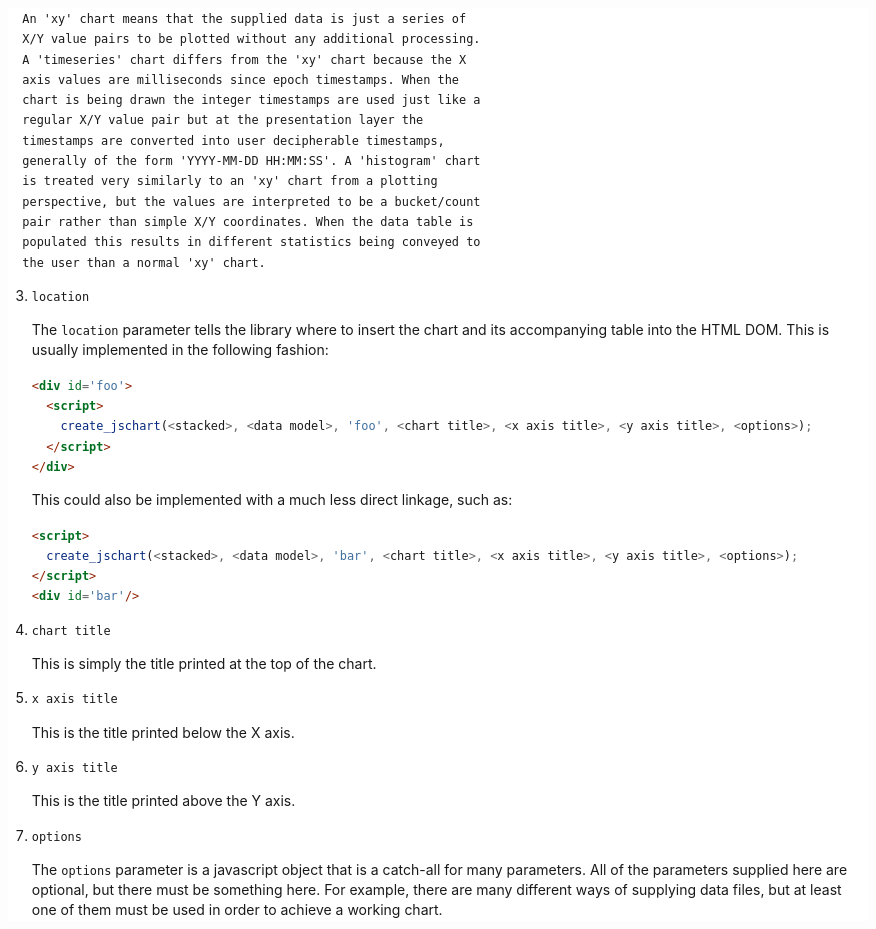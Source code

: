       An 'xy' chart means that the supplied data is just a series of
      X/Y value pairs to be plotted without any additional processing.
      A 'timeseries' chart differs from the 'xy' chart because the X
      axis values are milliseconds since epoch timestamps. When the
      chart is being drawn the integer timestamps are used just like a
      regular X/Y value pair but at the presentation layer the
      timestamps are converted into user decipherable timestamps,
      generally of the form 'YYYY-MM-DD HH:MM:SS'. A 'histogram' chart
      is treated very similarly to an 'xy' chart from a plotting
      perspective, but the values are interpreted to be a bucket/count
      pair rather than simple X/Y coordinates. When the data table is
      populated this results in different statistics being conveyed to
      the user than a normal 'xy' chart.

  3.  `location`

      The `location` parameter tells the library where to insert the
      chart and its accompanying table into the HTML DOM. This is
      usually implemented in the following fashion:

      ```HTML
      <div id='foo'>
        <script>
          create_jschart(<stacked>, <data model>, 'foo', <chart title>, <x axis title>, <y axis title>, <options>);
        </script>
      </div>
      ```

      This could also be implemented with a much less direct linkage,
      such as:

      ```HTML
      <script>
        create_jschart(<stacked>, <data model>, 'bar', <chart title>, <x axis title>, <y axis title>, <options>);
      </script>
      <div id='bar'/>
      ```

  4.  `chart title`

      This is simply the title printed at the top of the chart.

  5.  `x axis title`

      This is the title printed below the X axis.

  6.  `y axis title`

      This is the title printed above the Y axis.

  7.  `options`

      The `options` parameter is a javascript object that is a
      catch-all for many parameters. All of the parameters supplied
      here are optional, but there must be something here. For
      example, there are many different ways of supplying data files,
      but at least one of them must be used in order to achieve a
      working chart.
